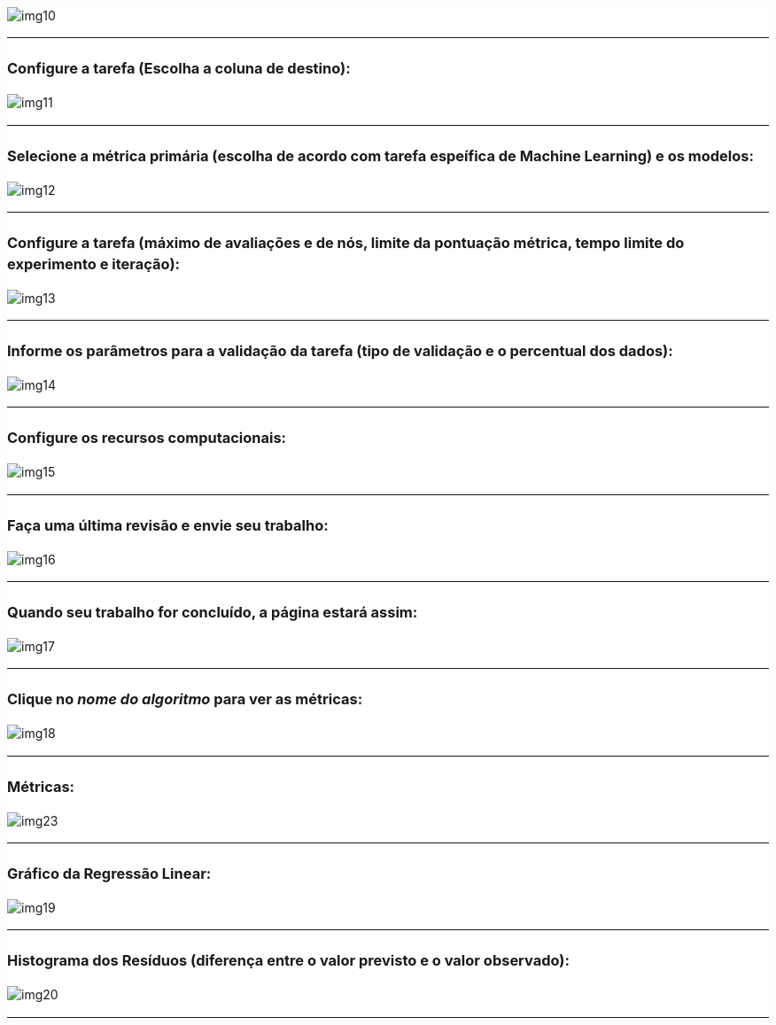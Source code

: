 ![img10](https://github.com/ThamyresChristine/MS_Azure_AI900_DIO/blob/main/Prints/Img_10.png)
***
### Configure a tarefa (Escolha a coluna de destino):
![img11](https://github.com/ThamyresChristine/MS_Azure_AI900_DIO/blob/main/Prints/Img_11.png)
***
### Selecione a métrica primária (escolha de acordo com tarefa espeífica de Machine Learning) e os modelos:
![img12](https://github.com/ThamyresChristine/MS_Azure_AI900_DIO/blob/main/Prints/Img_12.png)
***
### Configure a tarefa (máximo de avaliações e de nós, limite da pontuação métrica, tempo limite do experimento e iteração):
![img13](https://github.com/ThamyresChristine/MS_Azure_AI900_DIO/blob/main/Prints/Img_13.png)
***
### Informe os parâmetros para a validação da tarefa (tipo de validação e o percentual dos dados):
![img14](https://github.com/ThamyresChristine/MS_Azure_AI900_DIO/blob/main/Prints/Img_14.png)
***
### Configure os recursos computacionais:
![img15](https://github.com/ThamyresChristine/MS_Azure_AI900_DIO/blob/main/Prints/Img_15.png)
***
### Faça uma última revisão e envie seu trabalho:
![img16](https://github.com/ThamyresChristine/MS_Azure_AI900_DIO/blob/main/Prints/Img_16.png)
***
### Quando seu trabalho for concluído, a página estará assim:
![img17](https://github.com/ThamyresChristine/MS_Azure_AI900_DIO/blob/main/Prints/Img_17.png)
***
### Clique no _nome do algoritmo_ para ver as métricas:
![img18](https://github.com/ThamyresChristine/MS_Azure_AI900_DIO/blob/main/Prints/Img_18.png)
***
### Métricas:
![img23](https://github.com/ThamyresChristine/MS_Azure_AI900_DIO/blob/main/Prints/Img_23.png)
***
### Gráfico da Regressão Linear:
![img19](https://github.com/ThamyresChristine/MS_Azure_AI900_DIO/blob/main/Prints/Img_19.jpg)
***
### Histograma dos Resíduos (diferença entre o valor previsto e o valor observado):
![img20](https://github.com/ThamyresChristine/MS_Azure_AI900_DIO/blob/main/Prints/Img_20.jpg)
***
